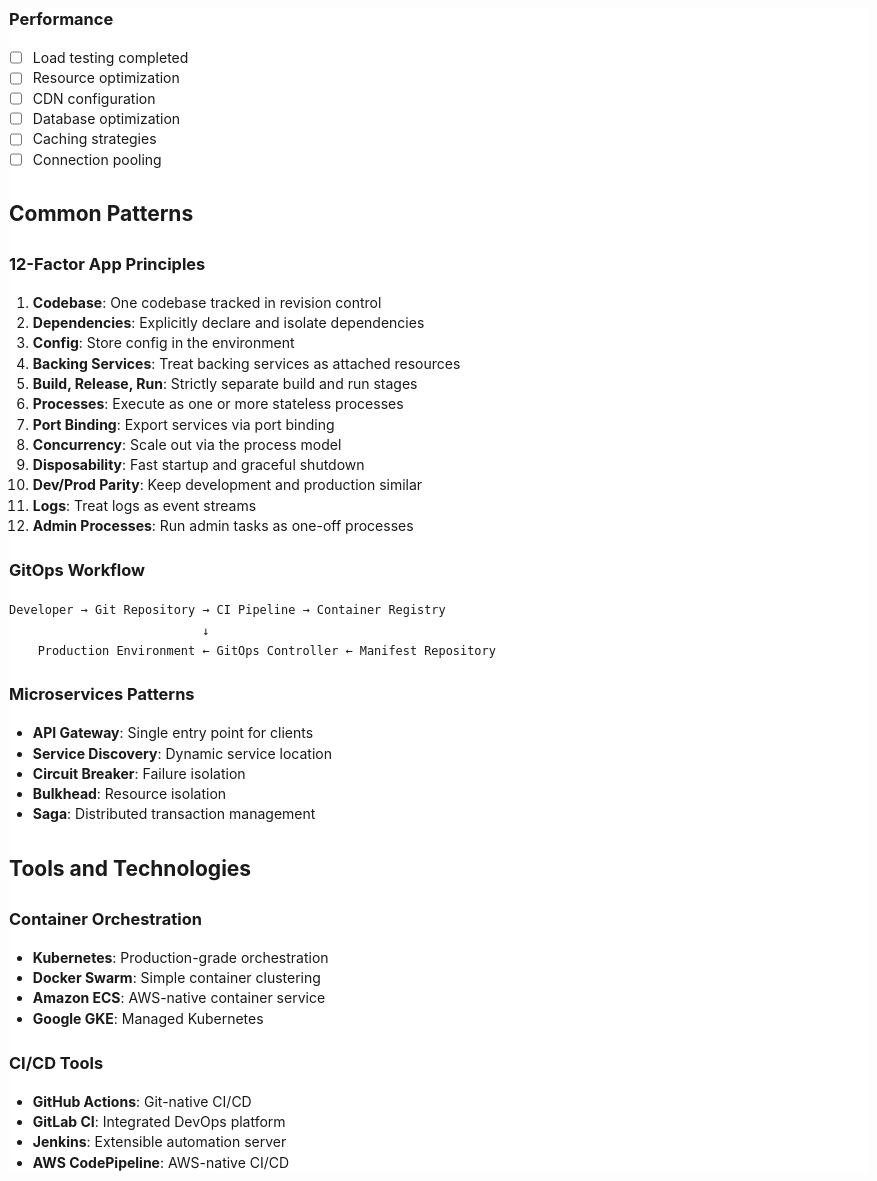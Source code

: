 ### Performance
- [ ] Load testing completed
- [ ] Resource optimization
- [ ] CDN configuration
- [ ] Database optimization
- [ ] Caching strategies
- [ ] Connection pooling

## Common Patterns

### 12-Factor App Principles
1. **Codebase**: One codebase tracked in revision control
2. **Dependencies**: Explicitly declare and isolate dependencies
3. **Config**: Store config in the environment
4. **Backing Services**: Treat backing services as attached resources
5. **Build, Release, Run**: Strictly separate build and run stages
6. **Processes**: Execute as one or more stateless processes
7. **Port Binding**: Export services via port binding
8. **Concurrency**: Scale out via the process model
9. **Disposability**: Fast startup and graceful shutdown
10. **Dev/Prod Parity**: Keep development and production similar
11. **Logs**: Treat logs as event streams
12. **Admin Processes**: Run admin tasks as one-off processes

### GitOps Workflow
```
Developer → Git Repository → CI Pipeline → Container Registry
                           ↓
    Production Environment ← GitOps Controller ← Manifest Repository
```

### Microservices Patterns
- **API Gateway**: Single entry point for clients
- **Service Discovery**: Dynamic service location
- **Circuit Breaker**: Failure isolation
- **Bulkhead**: Resource isolation
- **Saga**: Distributed transaction management

## Tools and Technologies

### Container Orchestration
- **Kubernetes**: Production-grade orchestration
- **Docker Swarm**: Simple container clustering
- **Amazon ECS**: AWS-native container service
- **Google GKE**: Managed Kubernetes

### CI/CD Tools
- **GitHub Actions**: Git-native CI/CD
- **GitLab CI**: Integrated DevOps platform
- **Jenkins**: Extensible automation server
- **AWS CodePipeline**: AWS-native CI/CD
